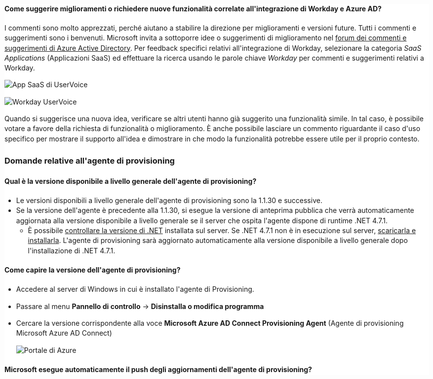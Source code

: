 #### <a name="how-do-i-suggest-improvements-or-request-new-features-related-to-workday-and-azure-ad-integration"></a>Come suggerire miglioramenti o richiedere nuove funzionalità correlate all'integrazione di Workday e Azure AD?

I commenti sono molto apprezzati, perché aiutano a stabilire la direzione per miglioramenti e versioni future. Tutti i commenti e suggerimenti sono i benvenuti. Microsoft invita a sottoporre idee o suggerimenti di miglioramento nel [forum dei commenti e suggerimenti di Azure Active Directory](https://feedback.azure.com/forums/169401-azure-active-directory). Per feedback specifici relativi all'integrazione di Workday, selezionare la categoria *SaaS Applications* (Applicazioni SaaS) ed effettuare la ricerca usando le parole chiave *Workday* per commenti e suggerimenti relativi a Workday.

![App SaaS di UserVoice](media/workday-inbound-tutorial/uservoice_saas_apps.png)

![Workday UserVoice](media/workday-inbound-tutorial/uservoice_workday_feedback.png)

Quando si suggerisce una nuova idea, verificare se altri utenti hanno già suggerito una funzionalità simile. In tal caso, è possibile votare a favore della richiesta di funzionalità o miglioramento. È anche possibile lasciare un commento riguardante il caso d'uso specifico per mostrare il supporto all'idea e dimostrare in che modo la funzionalità potrebbe essere utile per il proprio contesto.

### <a name="provisioning-agent-questions"></a>Domande relative all'agente di provisioning

#### <a name="what-is-the-ga-version-of-the-provisioning-agent"></a>Qual è la versione disponibile a livello generale dell'agente di provisioning?

* Le versioni disponibili a livello generale dell'agente di provisioning sono la 1.1.30 e successive.
* Se la versione dell'agente è precedente alla 1.1.30, si esegue la versione di anteprima pubblica che verrà automaticamente aggiornata alla versione disponibile a livello generale se il server che ospita l'agente dispone di runtime .NET 4.7.1.
  * È possibile [controllare la versione di .NET](https://docs.microsoft.com/dotnet/framework/migration-guide/how-to-determine-which-versions-are-installed) installata sul server. Se .NET 4.7.1 non è in esecuzione sul server, [scaricarla e installarla](https://support.microsoft.com/help/4033342/the-net-framework-4-7-1-offline-installer-for-windows). L'agente di provisioning sarà aggiornato automaticamente alla versione disponibile a livello generale dopo l'installazione di .NET 4.7.1.

#### <a name="how-do-i-know-the-version-of-my-provisioning-agent"></a>Come capire la versione dell'agente di provisioning?

* Accedere al server di Windows in cui è installato l'agente di Provisioning.
* Passare al menu **Pannello di controllo** -> **Disinstalla o modifica programma**
* Cercare la versione corrispondente alla voce **Microsoft Azure AD Connect Provisioning Agent** (Agente di provisioning Microsoft Azure AD Connect)

  ![Portale di Azure](./media/workday-inbound-tutorial/pa_version.png)

#### <a name="does-microsoft-automatically-push-provisioning-agent-updates"></a>Microsoft esegue automaticamente il push degli aggiornamenti dell'agente di provisioning?
